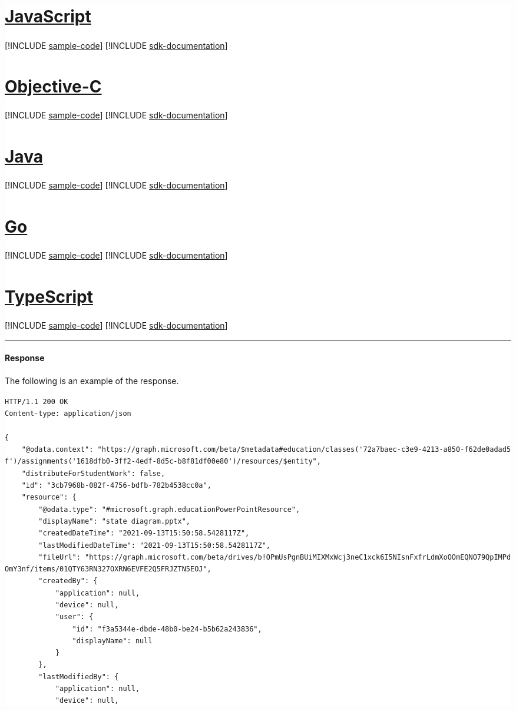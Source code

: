 # [JavaScript](#tab/javascript)
[!INCLUDE [sample-code](../includes/snippets/javascript/get-educationpowerpointresource-from-educationassignment-javascript-snippets.md)]
[!INCLUDE [sdk-documentation](../includes/snippets/snippets-sdk-documentation-link.md)]

# [Objective-C](#tab/objc)
[!INCLUDE [sample-code](../includes/snippets/objc/get-educationpowerpointresource-from-educationassignment-objc-snippets.md)]
[!INCLUDE [sdk-documentation](../includes/snippets/snippets-sdk-documentation-link.md)]

# [Java](#tab/java)
[!INCLUDE [sample-code](../includes/snippets/java/get-educationpowerpointresource-from-educationassignment-java-snippets.md)]
[!INCLUDE [sdk-documentation](../includes/snippets/snippets-sdk-documentation-link.md)]

# [Go](#tab/go)
[!INCLUDE [sample-code](../includes/snippets/go/get-educationpowerpointresource-from-educationassignment-go-snippets.md)]
[!INCLUDE [sdk-documentation](../includes/snippets/snippets-sdk-documentation-link.md)]

# [TypeScript](#tab/typescript)
[!INCLUDE [sample-code](../includes/snippets/typescript/get-educationpowerpointresource-from-educationassignment-typescript-snippets.md)]
[!INCLUDE [sdk-documentation](../includes/snippets/snippets-sdk-documentation-link.md)]

---


#### Response
The following is an example of the response. 


```http
HTTP/1.1 200 OK
Content-type: application/json

{
    "@odata.context": "https://graph.microsoft.com/beta/$metadata#education/classes('72a7baec-c3e9-4213-a850-f62de0adad5f')/assignments('1618dfb0-3ff2-4edf-8d5c-b8f81df00e80')/resources/$entity",
    "distributeForStudentWork": false,
    "id": "3cb7968b-082f-4756-bdfb-782b4538cc0a",
    "resource": {
        "@odata.type": "#microsoft.graph.educationPowerPointResource",
        "displayName": "state diagram.pptx",
        "createdDateTime": "2021-09-13T15:50:58.5428117Z",
        "lastModifiedDateTime": "2021-09-13T15:50:58.5428117Z",
        "fileUrl": "https://graph.microsoft.com/beta/drives/b!OPmUsPgnBUiMIXMxWcj3neC1xck6I5NIsnFxfrLdmXoOOmEQNO79QpIMPdOmY3nf/items/01QTY63RN327OXRN6EVFE2Q5FRJZTN5EOJ",
        "createdBy": {
            "application": null,
            "device": null,
            "user": {
                "id": "f3a5344e-dbde-48b0-be24-b5b62a243836",
                "displayName": null
            }
        },
        "lastModifiedBy": {
            "application": null,
            "device": null,
```